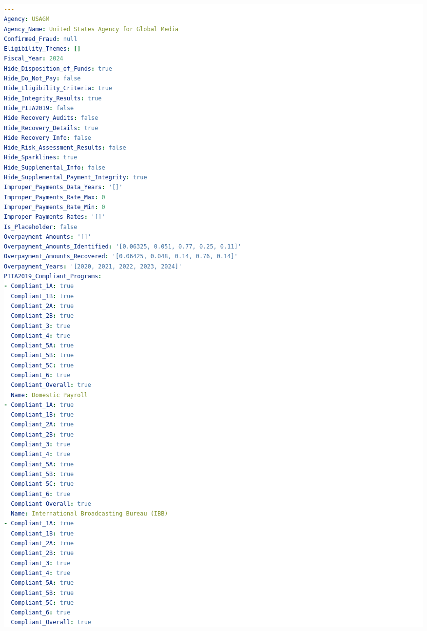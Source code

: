 ```yaml
---
Agency: USAGM
Agency_Name: United States Agency for Global Media
Confirmed_Fraud: null
Eligibility_Themes: []
Fiscal_Year: 2024
Hide_Disposition_of_Funds: true
Hide_Do_Not_Pay: false
Hide_Eligibility_Criteria: true
Hide_Integrity_Results: true
Hide_PIIA2019: false
Hide_Recovery_Audits: false
Hide_Recovery_Details: true
Hide_Recovery_Info: false
Hide_Risk_Assessment_Results: false
Hide_Sparklines: true
Hide_Supplemental_Info: false
Hide_Supplemental_Payment_Integrity: true
Improper_Payments_Data_Years: '[]'
Improper_Payments_Rate_Max: 0
Improper_Payments_Rate_Min: 0
Improper_Payments_Rates: '[]'
Is_Placeholder: false
Overpayment_Amounts: '[]'
Overpayment_Amounts_Identified: '[0.06325, 0.051, 0.77, 0.25, 0.11]'
Overpayment_Amounts_Recovered: '[0.06425, 0.048, 0.14, 0.76, 0.14]'
Overpayment_Years: '[2020, 2021, 2022, 2023, 2024]'
PIIA2019_Compliant_Programs:
- Compliant_1A: true
  Compliant_1B: true
  Compliant_2A: true
  Compliant_2B: true
  Compliant_3: true
  Compliant_4: true
  Compliant_5A: true
  Compliant_5B: true
  Compliant_5C: true
  Compliant_6: true
  Compliant_Overall: true
  Name: Domestic Payroll
- Compliant_1A: true
  Compliant_1B: true
  Compliant_2A: true
  Compliant_2B: true
  Compliant_3: true
  Compliant_4: true
  Compliant_5A: true
  Compliant_5B: true
  Compliant_5C: true
  Compliant_6: true
  Compliant_Overall: true
  Name: International Broadcasting Bureau (IBB)
- Compliant_1A: true
  Compliant_1B: true
  Compliant_2A: true
  Compliant_2B: true
  Compliant_3: true
  Compliant_4: true
  Compliant_5A: true
  Compliant_5B: true
  Compliant_5C: true
  Compliant_6: true
  Compliant_Overall: true
```